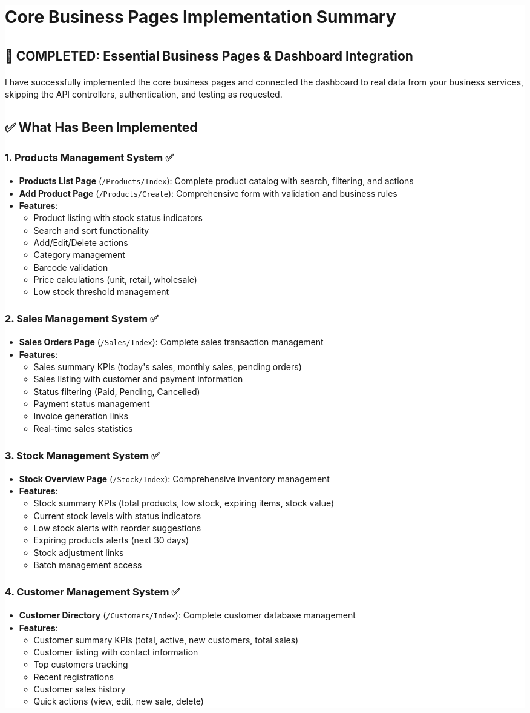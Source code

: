 # Core Business Pages Implementation Summary

## 🎉 **COMPLETED: Essential Business Pages & Dashboard Integration**

I have successfully implemented the core business pages and connected the dashboard to real data from your business services, skipping the API controllers, authentication, and testing as requested.

## ✅ **What Has Been Implemented**

### 1. **Products Management System** ✅
- **Products List Page** (`/Products/Index`): Complete product catalog with search, filtering, and actions
- **Add Product Page** (`/Products/Create`): Comprehensive form with validation and business rules
- **Features**:
  - Product listing with stock status indicators
  - Search and sort functionality
  - Add/Edit/Delete actions
  - Category management
  - Barcode validation
  - Price calculations (unit, retail, wholesale)
  - Low stock threshold management

### 2. **Sales Management System** ✅
- **Sales Orders Page** (`/Sales/Index`): Complete sales transaction management
- **Features**:
  - Sales summary KPIs (today's sales, monthly sales, pending orders)
  - Sales listing with customer and payment information
  - Status filtering (Paid, Pending, Cancelled)
  - Payment status management
  - Invoice generation links
  - Real-time sales statistics

### 3. **Stock Management System** ✅
- **Stock Overview Page** (`/Stock/Index`): Comprehensive inventory management
- **Features**:
  - Stock summary KPIs (total products, low stock, expiring items, stock value)
  - Current stock levels with status indicators
  - Low stock alerts with reorder suggestions
  - Expiring products alerts (next 30 days)
  - Stock adjustment links
  - Batch management access

### 4. **Customer Management System** ✅
- **Customer Directory** (`/Customers/Index`): Complete customer database management
- **Features**:
  - Customer summary KPIs (total, active, new customers, total sales)
  - Customer listing with contact information
  - Top customers tracking
  - Recent registrations
  - Customer sales history
  - Quick actions (view, edit, new sale, delete)
